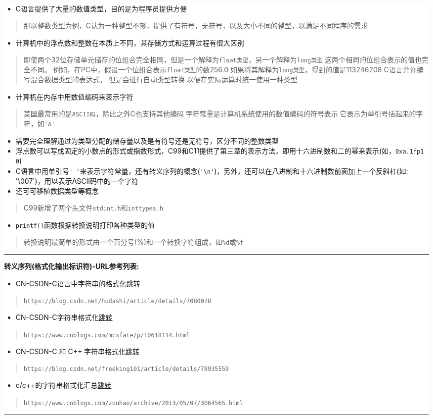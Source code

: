 
* C语言提供了大量的数值类型，目的是为程序员提供方便
> 那以整数类型为例，C认为一种整型不够，提供了有符号，无符号，以及大小不同的整型，以满足不同程序的需求

* 计算机中的浮点数和整数在本质上不同，其存储方式和运算过程有很大区别
> 即使两个32位存储单元储存的位组合完全相同，但是一个解释为`float类型`，另一个解释为`long类型`
> 这两个相同的位组合表示的值也完全不同。
> 例如，在PC中，假设一个位组合表示`float类型`的数256.0
> 如果将其解释为`long类型`，得到的值是113246208
> C语言允许编写混合数据类型的表达式， 但是会进行自动类型转换
> 以便在实际运算时统一使用一种类型

* 计算机在内存中用数值编码来表示字符
> 美国最常用的是`ASCII码`，除此之外C也支持其他编码
> 字符常量是计算机系统使用的数值编码的符号表示
> 它表示为单引号括起来的字符，如`'A'`

* 需要完全理解通过为类型分配的储存量以及是有符号还是无符号，区分不同的整数类型
* 浮点数可以写成固定的小数点的形式或指数形式，C99和C11提供了第三章的表示方法，即用十六进制数和二的幂来表示(如，`0xa.1fp10`)
* C语言中用单引号`' '`来表示字符常量，还有转义序列的概念(`'\n'`)，另外，还可以在八进制和十六进制数前面加上一个反斜杠(如: '\007')，用以表示ASCII码中的一个字符
* 还可可移植数据类型等概念
> C99新增了两个头文件`stdint.h`和`inttypes.h`
* `printf()`函数根据转换说明打印各种类型的值
> 转换说明最简单的形式由一个百分号(%)和一个转换字符组成，如`%d`或`%f`

---

**转义序列(格式化输出标识符)-URL参考列表:**

* CN-CSDN-C语言中字符串的格式化[跳转](https://blog.csdn.net/hudashi/article/details/7080078)
> `https://blog.csdn.net/hudashi/article/details/7080078`

* CN-CSDN-C字符串格式化[跳转](https://blog.csdn.net/hudashi/article/details/7080078)
> `https://www.cnblogs.com/mcxfate/p/10618114.html`

* CN-CSDN-C 和 C++ 字符串格式化[跳转](https://blog.csdn.net/freeking101/article/details/78935559)
> `https://blog.csdn.net/freeking101/article/details/78935559`

* c/c++的字符串格式化汇总[跳转](https://www.cnblogs.com/zouhao/archive/2013/05/07/3064565.html)
> `https://www.cnblogs.com/zouhao/archive/2013/05/07/3064565.html`

---



